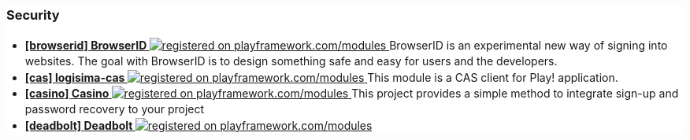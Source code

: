 <h3>
 Security
</h3>
<ul>
 <li>
  <strong>
   <a href="http://www.playframework.com/modules/browserid">
    [browserid]
   </a>
   <a href="https://github.com/orefalo/play-browserid">
    BrowserID
   </a>
  </strong>
  <a href="http://www.playframework.com/modules/browserid">
   <img alt="registered on playframework.com/modules" src="http://img.shields.io/badge/registered-yes-green.svg?style=flat"/>
  </a>
  BrowserID is an experimental new way of signing into websites. The goal with BrowserID is to design something safe and easy for users and the developers.
 </li>
 <li>
  <strong>
   <a href="http://www.playframework.com/modules/cas">
    [cas]
   </a>
   <a href="http://github.com/sim51/logisima-play-cas">
    logisima-cas
   </a>
  </strong>
  <a href="http://www.playframework.com/modules/cas">
   <img alt="registered on playframework.com/modules" src="http://img.shields.io/badge/registered-yes-green.svg?style=flat"/>
  </a>
  This module is a CAS client for Play! application.
 </li>
 <li>
  <strong>
   <a href="http://www.playframework.com/modules/casino">
    [casino]
   </a>
   <a href="https://github.com/reyez/casino-play">
    Casino
   </a>
  </strong>
  <a href="http://www.playframework.com/modules/casino">
   <img alt="registered on playframework.com/modules" src="http://img.shields.io/badge/registered-yes-green.svg?style=flat"/>
  </a>
  This project provides a simple method to integrate sign-up and password recovery to your project
 </li>
 <li>
  <strong>
   <a href="http://www.playframework.com/modules/deadbolt">
    [deadbolt]
   </a>
   <a href="https://github.com/schaloner/deadbolt">
    Deadbolt
   </a>
  </strong>
  <a href="http://www.playframework.com/modules/deadbolt">
   <img alt="registered on playframework.com/modules" src="http://img.shields.io/badge/registered-yes-green.svg?style=flat"/>
  </a>
  <a href="http://mvnrepository.com/artifact/com.google.code.maven-play-plugin.org.playframework.modules.deadbolt/play-deadbolt">